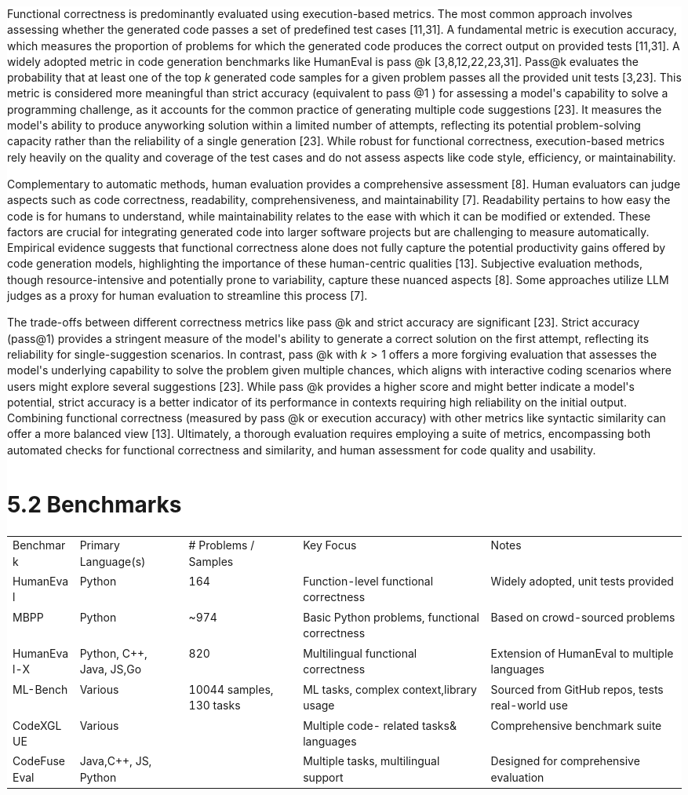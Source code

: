 Functional correctness is predominantly evaluated using execution-based metrics. The most common approach involves assessing whether the generated code passes a set of predefined test cases [11,31]. A fundamental metric is execution accuracy, which measures the proportion of problems for which the generated code produces the correct output on provided tests [11,31]. A widely adopted metric in code generation benchmarks like HumanEval is pass $@ \boldsymbol { \mathsf { k } }$ [3,8,12,22,23,31]. Pass@k evaluates the probability that at least one of the top $k$ generated code samples for a given problem passes all the provided unit tests [3,23]. This metric is considered more meaningful than strict accuracy (equivalent to pass $@ 1$ ) for assessing a model's capability to solve a programming challenge, as it accounts for the common practice of generating multiple code suggestions [23]. It measures the model's ability to produce anyworking solution within a limited number of attempts, reflecting its potential problem-solving capacity rather than the reliability of a single generation [23]. While robust for functional correctness, execution-based metrics rely heavily on the quality and coverage of the test cases and do not assess aspects like code style, efficiency, or maintainability.​  

Complementary to automatic methods, human evaluation provides a comprehensive assessment [8]. Human evaluators can judge aspects such as code correctness, readability, comprehensiveness, and maintainability [7]. Readability pertains to how easy the code is for humans to understand, while maintainability relates to the ease with which it can be modified or extended. These factors are crucial for integrating generated code into larger software projects but are challenging to measure automatically. Empirical evidence suggests that functional correctness alone does not fully capture the potential productivity gains offered by code generation models, highlighting the importance of these human-centric qualities [13]. Subjective evaluation methods, though resource-intensive and potentially prone to variability, capture these nuanced aspects [8]. Some approaches utilize LLM judges as a proxy for human evaluation to streamline this process [7].  

The trade-offs between different correctness metrics like pass $@ \boldsymbol { \mathsf { k } }$ and strict accuracy are significant [23]. Strict accuracy $( \mathsf { p a s s } @ 1 )$ provides a stringent measure of the model's ability to generate a correct solution on the first attempt, reflecting its reliability for single-suggestion scenarios. In contrast, pass $@ \boldsymbol { \mathsf { k } }$ with $k > 1$ offers a more forgiving evaluation that assesses the model's underlying capability to solve the problem given multiple chances, which aligns with interactive coding scenarios where users might explore several suggestions [23]. While pass $@ \boldsymbol { \mathsf { k } }$ provides a higher score and might better indicate a model's potential, strict accuracy is a better indicator of its performance in contexts requiring high reliability on the initial output. Combining functional correctness (measured by pass $@ \boldsymbol { \mathsf { k } }$ or execution accuracy) with other metrics like syntactic similarity can offer a more balanced view [13]. Ultimately, a thorough evaluation requires employing a suite of metrics, encompassing both automated checks for functional correctness and similarity, and human assessment for code quality and usability.​  

# 5.2 Benchmarks  

<html><body><table><tr><td>Benchmark</td><td>Primary Language(s)</td><td># Problems / Samples</td><td>Key Focus</td><td>Notes</td></tr><tr><td>HumanEval</td><td>Python</td><td>164</td><td>Function-level functional correctness</td><td>Widely adopted, unit tests provided</td></tr><tr><td>MBPP</td><td>Python</td><td>~974</td><td>Basic Python problems, functional correctness</td><td>Based on crowd-sourced problems</td></tr><tr><td>HumanEval-X</td><td>Python, C++, Java, JS,Go</td><td>820</td><td>Multilingual functional correctness</td><td>Extension of HumanEval to multiple languages</td></tr><tr><td>ML-Bench</td><td>Various</td><td>10044 samples, 130 tasks</td><td>ML tasks, complex context,library usage</td><td>Sourced from GitHub repos, tests real-world use</td></tr><tr><td>CodeXGLUE</td><td>Various</td><td></td><td>Multiple code- related tasks& languages</td><td>Comprehensive benchmark suite</td></tr><tr><td>CodeFuseEval</td><td>Java,C++, JS, Python</td><td></td><td>Multiple tasks, multilingual support</td><td>Designed for comprehensive evaluation</td></tr></table></body></html>  
